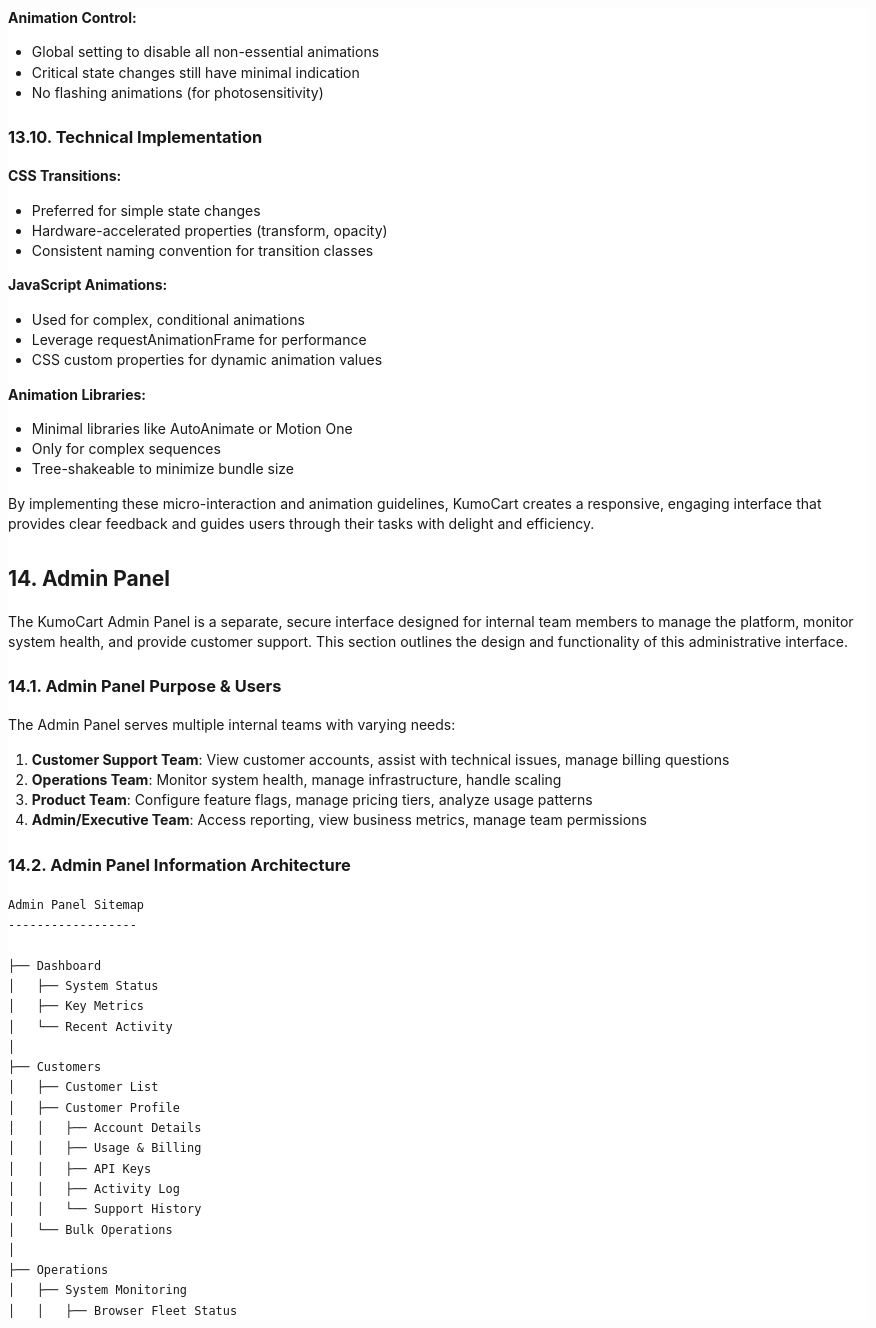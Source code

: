 **Animation Control:**
- Global setting to disable all non-essential animations
- Critical state changes still have minimal indication
- No flashing animations (for photosensitivity)

### 13.10. Technical Implementation

**CSS Transitions:**
- Preferred for simple state changes
- Hardware-accelerated properties (transform, opacity)
- Consistent naming convention for transition classes

**JavaScript Animations:**
- Used for complex, conditional animations
- Leverage requestAnimationFrame for performance
- CSS custom properties for dynamic animation values

**Animation Libraries:**
- Minimal libraries like AutoAnimate or Motion One
- Only for complex sequences
- Tree-shakeable to minimize bundle size

By implementing these micro-interaction and animation guidelines, KumoCart creates a responsive, engaging interface that provides clear feedback and guides users through their tasks with delight and efficiency. 

## 14. Admin Panel

The KumoCart Admin Panel is a separate, secure interface designed for internal team members to manage the platform, monitor system health, and provide customer support. This section outlines the design and functionality of this administrative interface.

### 14.1. Admin Panel Purpose & Users

The Admin Panel serves multiple internal teams with varying needs:

1. **Customer Support Team**: View customer accounts, assist with technical issues, manage billing questions
2. **Operations Team**: Monitor system health, manage infrastructure, handle scaling
3. **Product Team**: Configure feature flags, manage pricing tiers, analyze usage patterns
4. **Admin/Executive Team**: Access reporting, view business metrics, manage team permissions

### 14.2. Admin Panel Information Architecture

```ascii
Admin Panel Sitemap
------------------

├── Dashboard
│   ├── System Status
│   ├── Key Metrics
│   └── Recent Activity
│
├── Customers
│   ├── Customer List
│   ├── Customer Profile
│   │   ├── Account Details
│   │   ├── Usage & Billing
│   │   ├── API Keys
│   │   ├── Activity Log
│   │   └── Support History
│   └── Bulk Operations
│
├── Operations
│   ├── System Monitoring
│   │   ├── Browser Fleet Status
```